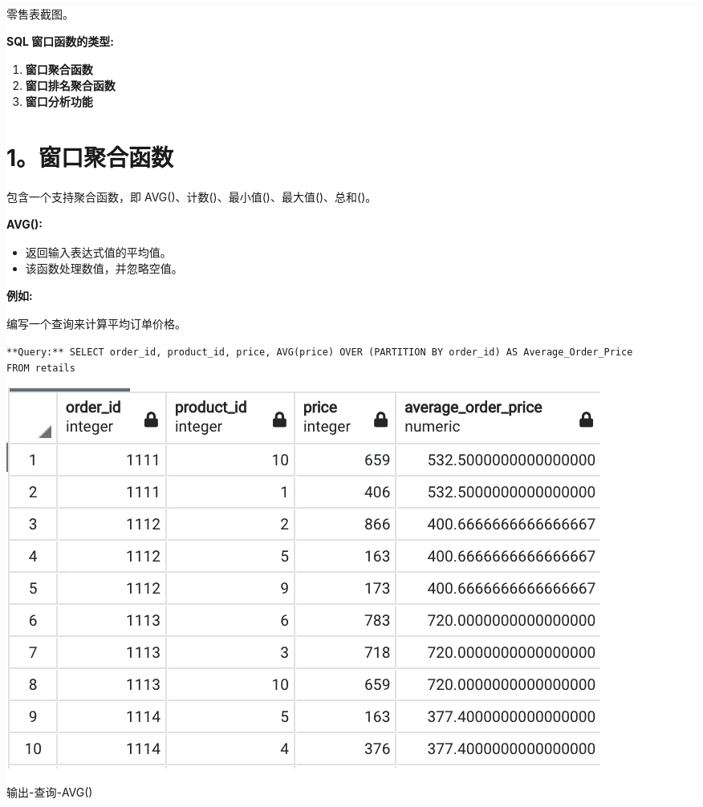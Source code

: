 零售表截图。

**SQL 窗口函数的类型:**

1.  **窗口聚合函数**
2.  **窗口排名聚合函数**
3.  **窗口分析功能**

# **1。窗口聚合函数**

包含一个支持聚合函数，即 AVG()、计数()、最小值()、最大值()、总和()。

**AVG():**

*   返回输入表达式值的平均值。
*   该函数处理数值，并忽略空值。

**例如:**

编写一个查询来计算平均订单价格。

```
**Query:** SELECT order_id, product_id, price, AVG(price) OVER (PARTITION BY order_id) AS Average_Order_Price 
FROM retails
```

![](img/c450b4b85fb6871fc3fbd5d417eaa53e.png)

输出-查询-AVG()
